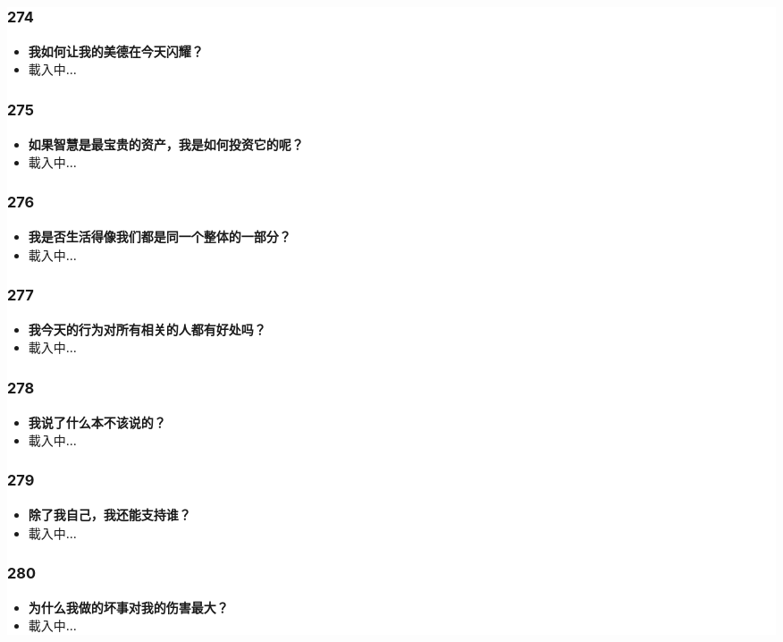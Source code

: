 ### 274 
- **我如何让我的美德在今天闪耀？**
- 載入中...

### 275 
- **如果智慧是最宝贵的资产，我是如何投资它的呢？**
- 載入中...

### 276 
- **我是否生活得像我们都是同一个整体的一部分？**
- 載入中...

### 277 
- **我今天的行为对所有相关的人都有好处吗？**
- 載入中...

### 278 
- **我说了什么本不该说的？**
- 載入中...

### 279 
- **除了我自己，我还能支持谁？**
- 載入中...

### 280 
- **为什么我做的坏事对我的伤害最大？**
- 載入中...
